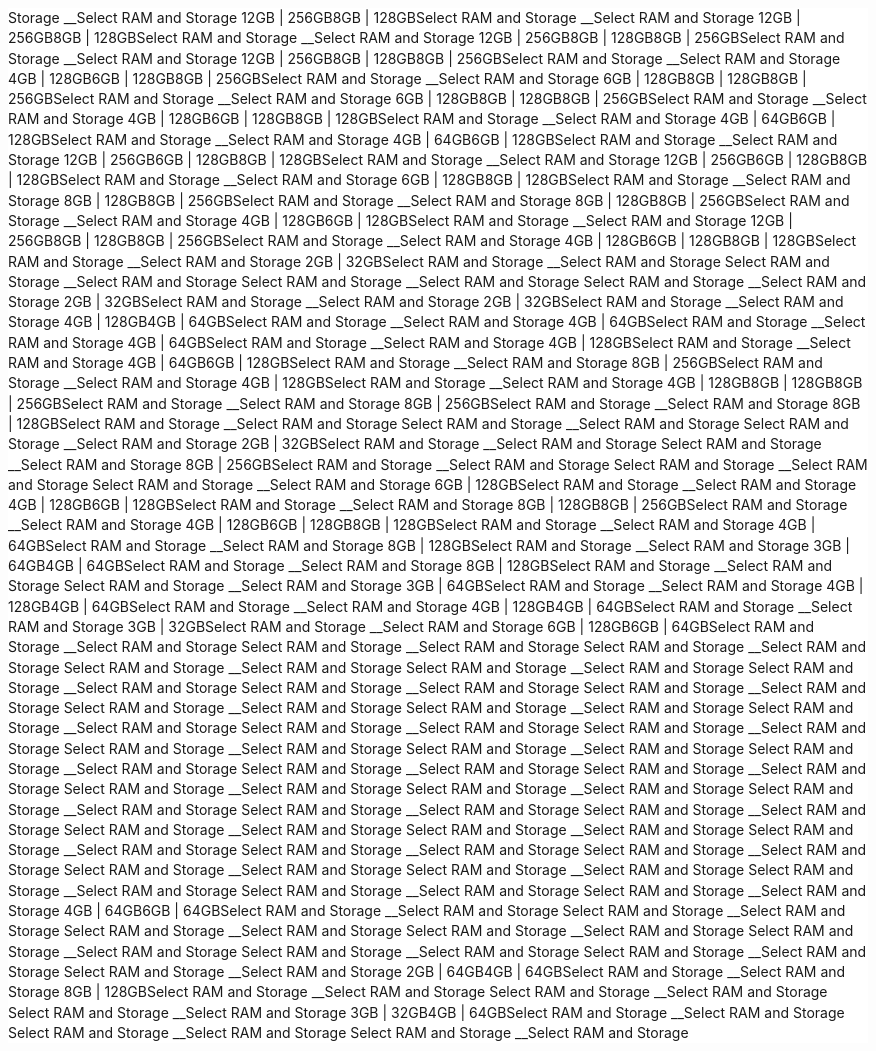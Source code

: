 Storage __Select RAM and Storage 12GB | 256GB8GB | 128GBSelect RAM and Storage __Select RAM and Storage 12GB | 256GB8GB | 128GBSelect RAM and Storage __Select RAM and Storage 12GB | 256GB8GB | 128GB8GB | 256GBSelect RAM and Storage __Select RAM and Storage 12GB | 256GB8GB | 128GB8GB | 256GBSelect RAM and Storage __Select RAM and Storage 4GB | 128GB6GB | 128GB8GB | 256GBSelect RAM and Storage __Select RAM and Storage 6GB | 128GB8GB | 128GB8GB | 256GBSelect RAM and Storage __Select RAM and Storage 6GB | 128GB8GB | 128GB8GB | 256GBSelect RAM and Storage __Select RAM and Storage 4GB | 128GB6GB | 128GB8GB | 128GBSelect RAM and Storage __Select RAM and Storage 4GB | 64GB6GB | 128GBSelect RAM and Storage __Select RAM and Storage 4GB | 64GB6GB | 128GBSelect RAM and Storage __Select RAM and Storage 12GB | 256GB6GB | 128GB8GB | 128GBSelect RAM and Storage __Select RAM and Storage 12GB | 256GB6GB | 128GB8GB | 128GBSelect RAM and Storage __Select RAM and Storage 6GB | 128GB8GB | 128GBSelect RAM and Storage __Select RAM and Storage 8GB | 128GB8GB | 256GBSelect RAM and Storage __Select RAM and Storage 8GB | 128GB8GB | 256GBSelect RAM and Storage __Select RAM and Storage 4GB | 128GB6GB | 128GBSelect RAM and Storage __Select RAM and Storage 12GB | 256GB8GB | 128GB8GB | 256GBSelect RAM and Storage __Select RAM and Storage 4GB | 128GB6GB | 128GB8GB | 128GBSelect RAM and Storage __Select RAM and Storage 2GB | 32GBSelect RAM and Storage __Select RAM and Storage Select RAM and Storage __Select RAM and Storage Select RAM and Storage __Select RAM and Storage Select RAM and Storage __Select RAM and Storage 2GB | 32GBSelect RAM and Storage __Select RAM and Storage 2GB | 32GBSelect RAM and Storage __Select RAM and Storage 4GB | 128GB4GB | 64GBSelect RAM and Storage __Select RAM and Storage 4GB | 64GBSelect RAM and Storage __Select RAM and Storage 4GB | 64GBSelect RAM and Storage __Select RAM and Storage 4GB | 128GBSelect RAM and Storage __Select RAM and Storage 4GB | 64GB6GB | 128GBSelect RAM and Storage __Select RAM and Storage 8GB | 256GBSelect RAM and Storage __Select RAM and Storage 4GB | 128GBSelect RAM and Storage __Select RAM and Storage 4GB | 128GB8GB | 128GB8GB | 256GBSelect RAM and Storage __Select RAM and Storage 8GB | 256GBSelect RAM and Storage __Select RAM and Storage 8GB | 128GBSelect RAM and Storage __Select RAM and Storage Select RAM and Storage __Select RAM and Storage Select RAM and Storage __Select RAM and Storage 2GB | 32GBSelect RAM and Storage __Select RAM and Storage Select RAM and Storage __Select RAM and Storage 8GB | 256GBSelect RAM and Storage __Select RAM and Storage Select RAM and Storage __Select RAM and Storage Select RAM and Storage __Select RAM and Storage 6GB | 128GBSelect RAM and Storage __Select RAM and Storage 4GB | 128GB6GB | 128GBSelect RAM and Storage __Select RAM and Storage 8GB | 128GB8GB | 256GBSelect RAM and Storage __Select RAM and Storage 4GB | 128GB6GB | 128GB8GB | 128GBSelect RAM and Storage __Select RAM and Storage 4GB | 64GBSelect RAM and Storage __Select RAM and Storage 8GB | 128GBSelect RAM and Storage __Select RAM and Storage 3GB | 64GB4GB | 64GBSelect RAM and Storage __Select RAM and Storage 8GB | 128GBSelect RAM and Storage __Select RAM and Storage Select RAM and Storage __Select RAM and Storage 3GB | 64GBSelect RAM and Storage __Select RAM and Storage 4GB | 128GB4GB | 64GBSelect RAM and Storage __Select RAM and Storage 4GB | 128GB4GB | 64GBSelect RAM and Storage __Select RAM and Storage 3GB | 32GBSelect RAM and Storage __Select RAM and Storage 6GB | 128GB6GB | 64GBSelect RAM and Storage __Select RAM and Storage Select RAM and Storage __Select RAM and Storage Select RAM and Storage __Select RAM and Storage Select RAM and Storage __Select RAM and Storage Select RAM and Storage __Select RAM and Storage Select RAM and Storage __Select RAM and Storage Select RAM and Storage __Select RAM and Storage Select RAM and Storage __Select RAM and Storage Select RAM and Storage __Select RAM and Storage Select RAM and Storage __Select RAM and Storage Select RAM and Storage __Select RAM and Storage Select RAM and Storage __Select RAM and Storage Select RAM and Storage __Select RAM and Storage Select RAM and Storage __Select RAM and Storage Select RAM and Storage __Select RAM and Storage Select RAM and Storage __Select RAM and Storage Select RAM and Storage __Select RAM and Storage Select RAM and Storage __Select RAM and Storage Select RAM and Storage __Select RAM and Storage Select RAM and Storage __Select RAM and Storage Select RAM and Storage __Select RAM and Storage Select RAM and Storage __Select RAM and Storage Select RAM and Storage __Select RAM and Storage Select RAM and Storage __Select RAM and Storage Select RAM and Storage __Select RAM and Storage Select RAM and Storage __Select RAM and Storage Select RAM and Storage __Select RAM and Storage Select RAM and Storage __Select RAM and Storage Select RAM and Storage __Select RAM and Storage Select RAM and Storage __Select RAM and Storage Select RAM and Storage __Select RAM and Storage Select RAM and Storage __Select RAM and Storage Select RAM and Storage __Select RAM and Storage 4GB | 64GB6GB | 64GBSelect RAM and Storage __Select RAM and Storage Select RAM and Storage __Select RAM and Storage Select RAM and Storage __Select RAM and Storage Select RAM and Storage __Select RAM and Storage Select RAM and Storage __Select RAM and Storage Select RAM and Storage __Select RAM and Storage Select RAM and Storage __Select RAM and Storage Select RAM and Storage __Select RAM and Storage 2GB | 64GB4GB | 64GBSelect RAM and Storage __Select RAM and Storage 8GB | 128GBSelect RAM and Storage __Select RAM and Storage Select RAM and Storage __Select RAM and Storage Select RAM and Storage __Select RAM and Storage 3GB | 32GB4GB | 64GBSelect RAM and Storage __Select RAM and Storage Select RAM and Storage __Select RAM and Storage Select RAM and Storage __Select RAM and Storage